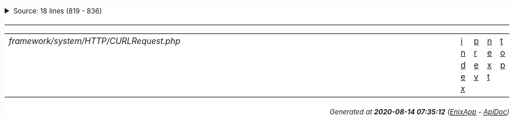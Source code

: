 



<details><summary><small>Source: 18 lines (819 - 836)</small></summary></details>





 


 
  




<hr>

<table>
<tr>
<td style="width:100%"><em>framework/system/HTTP/CURLRequest.php</em></td>
<td><a href="../../../../../../api/index.md">index</a></td>
<td><a href="../../../../../../api/vendor/codeigniter4/framework/system/HTTP/CLIRequest.md">prev</a></td>
<td><a href="../../../../../../api/vendor/codeigniter4/framework/system/HTTP/ContentSecurityPolicy.md">next</a></td>
<td><a href="#">top</a></td></tr>
</table>




<div style="text-align:right;">

<small>_Generated at **2020-08-14 07:35:12**_ *([EnixApp](https://github.com/enix-app) - [ApiDoc](https://github.com/enix-app/apidoc))*</small>
</div>
